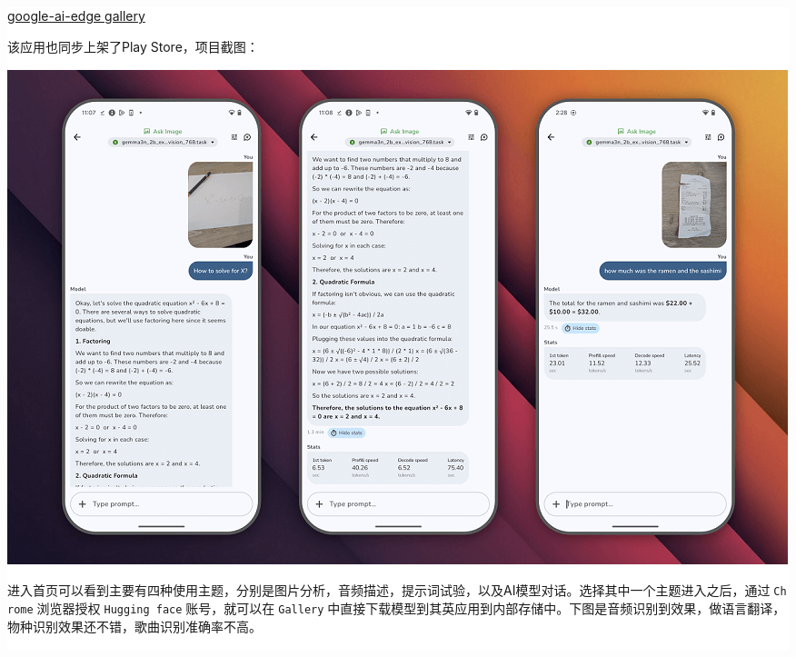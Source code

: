 [google-ai-edge gallery](https://github.com/google-ai-edge/gallery)

该应用也同步上架了Play Store，项目截图：

![](/assets/img/blog/blogs_ai_google_dege_gallery.png)

进入首页可以看到主要有四种使用主题，分别是图片分析，音频描述，提示词试验，以及AI模型对话。选择其中一个主题进入之后，通过 `Chrome` 浏览器授权 `Hugging face` 账号，就可以在 `Gallery` 中直接下载模型到其英应用到内部存储中。下图是音频识别到效果，做语言翻译，物种识别效果还不错，歌曲识别准确率不高。

<div style="display: flex; justify-content: center;">